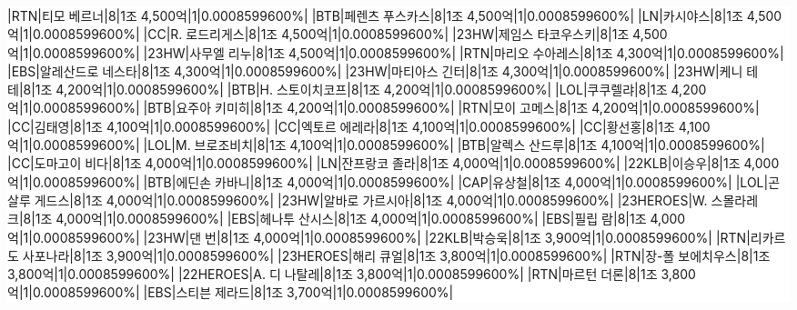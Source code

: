 |RTN|티모 베르너|8|1조 4,500억|1|0.0008599600%|
|BTB|페렌츠 푸스카스|8|1조 4,500억|1|0.0008599600%|
|LN|카시야스|8|1조 4,500억|1|0.0008599600%|
|CC|R. 로드리게스|8|1조 4,500억|1|0.0008599600%|
|23HW|제임스 타코우스키|8|1조 4,500억|1|0.0008599600%|
|23HW|사무엘 리누|8|1조 4,500억|1|0.0008599600%|
|RTN|마리오 수아레스|8|1조 4,300억|1|0.0008599600%|
|EBS|알레산드로 네스타|8|1조 4,300억|1|0.0008599600%|
|23HW|마티아스 긴터|8|1조 4,300억|1|0.0008599600%|
|23HW|케니 테테|8|1조 4,200억|1|0.0008599600%|
|BTB|H. 스토이치코프|8|1조 4,200억|1|0.0008599600%|
|LOL|쿠쿠렐랴|8|1조 4,200억|1|0.0008599600%|
|BTB|요주아 키미히|8|1조 4,200억|1|0.0008599600%|
|RTN|모이 고메스|8|1조 4,200억|1|0.0008599600%|
|CC|김태영|8|1조 4,100억|1|0.0008599600%|
|CC|엑토르 에레라|8|1조 4,100억|1|0.0008599600%|
|CC|황선홍|8|1조 4,100억|1|0.0008599600%|
|LOL|M. 브로조비치|8|1조 4,100억|1|0.0008599600%|
|BTB|알렉스 산드루|8|1조 4,100억|1|0.0008599600%|
|CC|도마고이 비다|8|1조 4,000억|1|0.0008599600%|
|LN|잔프랑코 졸라|8|1조 4,000억|1|0.0008599600%|
|22KLB|이승우|8|1조 4,000억|1|0.0008599600%|
|BTB|에딘손 카바니|8|1조 4,000억|1|0.0008599600%|
|CAP|유상철|8|1조 4,000억|1|0.0008599600%|
|LOL|곤살루 게드스|8|1조 4,000억|1|0.0008599600%|
|23HW|알바로 가르시아|8|1조 4,000억|1|0.0008599600%|
|23HEROES|W. 스몰라레크|8|1조 4,000억|1|0.0008599600%|
|EBS|헤나투 산시스|8|1조 4,000억|1|0.0008599600%|
|EBS|필립 람|8|1조 4,000억|1|0.0008599600%|
|23HW|댄 번|8|1조 4,000억|1|0.0008599600%|
|22KLB|박승욱|8|1조 3,900억|1|0.0008599600%|
|RTN|리카르도 사포나라|8|1조 3,900억|1|0.0008599600%|
|23HEROES|해리 큐얼|8|1조 3,800억|1|0.0008599600%|
|RTN|장-폴 보에치우스|8|1조 3,800억|1|0.0008599600%|
|22HEROES|A. 디 나탈레|8|1조 3,800억|1|0.0008599600%|
|RTN|마르턴 더론|8|1조 3,800억|1|0.0008599600%|
|EBS|스티븐 제라드|8|1조 3,700억|1|0.0008599600%|
